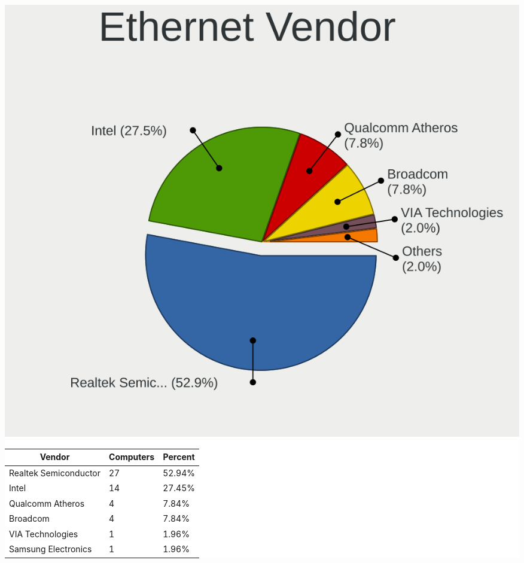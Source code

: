 ![Ethernet Vendor](./All/images/pie_chart_bsd/net_ethernet_vendor.svg)


| Vendor                | Computers | Percent |
|-----------------------|-----------|---------|
| Realtek Semiconductor | 27        | 52.94%  |
| Intel                 | 14        | 27.45%  |
| Qualcomm Atheros      | 4         | 7.84%   |
| Broadcom              | 4         | 7.84%   |
| VIA Technologies      | 1         | 1.96%   |
| Samsung Electronics   | 1         | 1.96%   |
